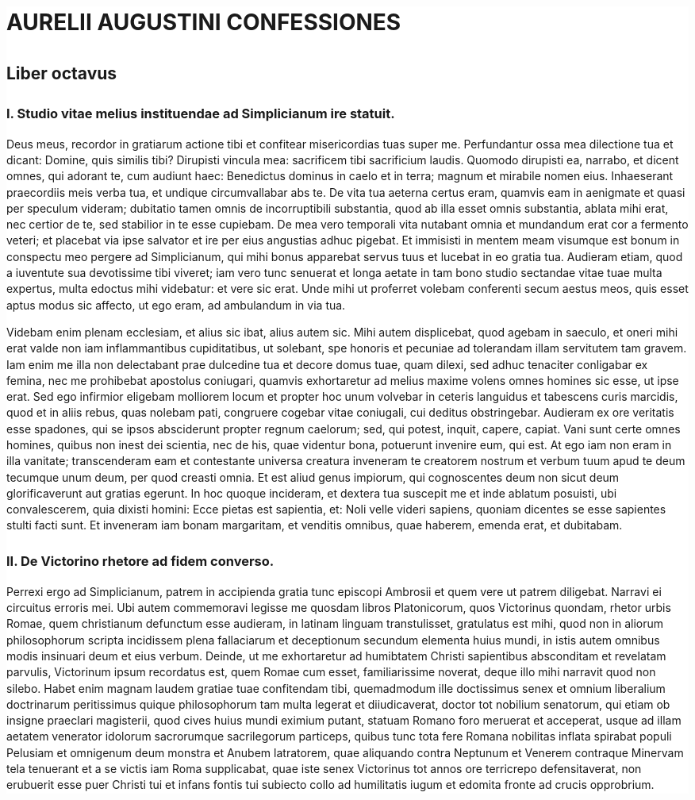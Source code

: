 # AURELII AUGUSTINI CONFESSIONES

## Liber octavus



### I. Studio vitae melius instituendae ad Simplicianum ire statuit.

Deus meus, recordor in gratiarum actione tibi et confitear misericordias tuas super me. Perfundantur ossa mea dilectione tua et dicant: Domine, quis similis tibi? Dirupisti vincula mea: sacrificem tibi sacrificium laudis. Quomodo dirupisti ea, narrabo, et dicent omnes, qui adorant te, cum audiunt haec: Benedictus dominus in caelo et in terra; magnum et mirabile nomen eius. Inhaeserant praecordiis meis verba tua, et undique circumvallabar abs te. De vita tua aeterna certus eram, quamvis eam in aenigmate et quasi per speculum videram; dubitatio tamen omnis de incorruptibili substantia, quod ab illa esset omnis substantia, ablata mihi erat, nec certior de te, sed stabilior in te esse cupiebam. De mea vero temporali vita nutabant omnia et mundandum erat cor a fermento veteri; et placebat via ipse salvator et ire per eius angustias adhuc pigebat. Et immisisti in mentem meam visumque est bonum in conspectu meo pergere ad Simplicianum, qui mihi bonus apparebat servus tuus et lucebat in eo gratia tua. Audieram etiam, quod a iuventute sua devotissime tibi viveret; iam vero tunc senuerat et longa aetate in tam bono studio sectandae vitae tuae multa expertus, multa edoctus mihi videbatur: et vere sic erat. Unde mihi ut proferret volebam conferenti secum aestus meos, quis esset aptus modus sic affecto, ut ego eram, ad ambulandum in via tua.

Videbam enim plenam ecclesiam, et alius sic ibat, alius autem sic. Mihi autem displicebat, quod agebam in saeculo, et oneri mihi erat valde non iam inflammantibus cupiditatibus, ut solebant, spe honoris et pecuniae ad tolerandam illam servitutem tam gravem. Iam enim me illa non delectabant prae dulcedine tua et decore domus tuae, quam dilexi, sed adhuc tenaciter conligabar ex femina, nec me prohibebat apostolus coniugari, quamvis exhortaretur ad melius maxime volens omnes homines sic esse, ut ipse erat. Sed ego infirmior eligebam molliorem locum et propter hoc unum volvebar in ceteris languidus et tabescens curis marcidis, quod et in aliis rebus, quas nolebam pati, congruere cogebar vitae coniugali, cui deditus obstringebar. Audieram ex ore veritatis esse spadones, qui se ipsos absciderunt propter regnum caelorum; sed, qui potest, inquit, capere, capiat. Vani sunt certe omnes homines, quibus non inest dei scientia, nec de his, quae videntur bona, potuerunt invenire eum, qui est. At ego iam non eram in illa vanitate; transcenderam eam et contestante universa creatura inveneram te creatorem nostrum et verbum tuum apud te deum tecumque unum deum, per quod creasti omnia. Et est aliud genus impiorum, qui cognoscentes deum non sicut deum glorificaverunt aut gratias egerunt. In hoc quoque incideram, et dextera tua suscepit me et inde ablatum posuisti, ubi convalescerem, quia dixisti homini: Ecce pietas est sapientia, et: Noli velle videri sapiens, quoniam dicentes se esse sapientes stulti facti sunt. Et inveneram iam bonam margaritam, et venditis omnibus, quae haberem, emenda erat, et dubitabam.

### II. De Victorino rhetore ad fidem converso.

Perrexi ergo ad Simplicianum, patrem in accipienda gratia tunc episcopi Ambrosii et quem vere ut patrem diligebat. Narravi ei circuitus erroris mei. Ubi autem commemoravi legisse me quosdam libros Platonicorum, quos Victorinus quondam, rhetor urbis Romae, quem christianum defunctum esse audieram, in latinam linguam transtulisset, gratulatus est mihi, quod non in aliorum philosophorum scripta incidissem plena fallaciarum et deceptionum secundum elementa huius mundi, in istis autem omnibus modis insinuari deum et eius verbum. Deinde, ut me exhortaretur ad humibtatem Christi sapientibus absconditam et revelatam parvulis, Victorinum ipsum recordatus est, quem Romae cum esset, familiarissime noverat, deque illo mihi narravit quod non silebo. Habet enim magnam laudem gratiae tuae confitendam tibi, quemadmodum ille doctissimus senex et omnium liberalium doctrinarum peritissimus quique philosophorum tam multa legerat et diiudicaverat, doctor tot nobilium senatorum, qui etiam ob insigne praeclari magisterii, quod cives huius mundi eximium putant, statuam Romano foro meruerat et acceperat, usque ad illam aetatem venerator idolorum sacrorumque sacrilegorum particeps, quibus tunc tota fere Romana nobilitas inflata spirabat populi Pelusiam et omnigenum deum monstra et Anubem latratorem, quae aliquando contra Neptunum et Venerem contraque Minervam tela tenuerant et a se victis iam Roma supplicabat, quae iste senex Victorinus tot annos ore terricrepo defensitaverat, non erubuerit esse puer Christi tui et infans fontis tui subiecto collo ad humilitatis iugum et edomita fronte ad crucis opprobrium.
